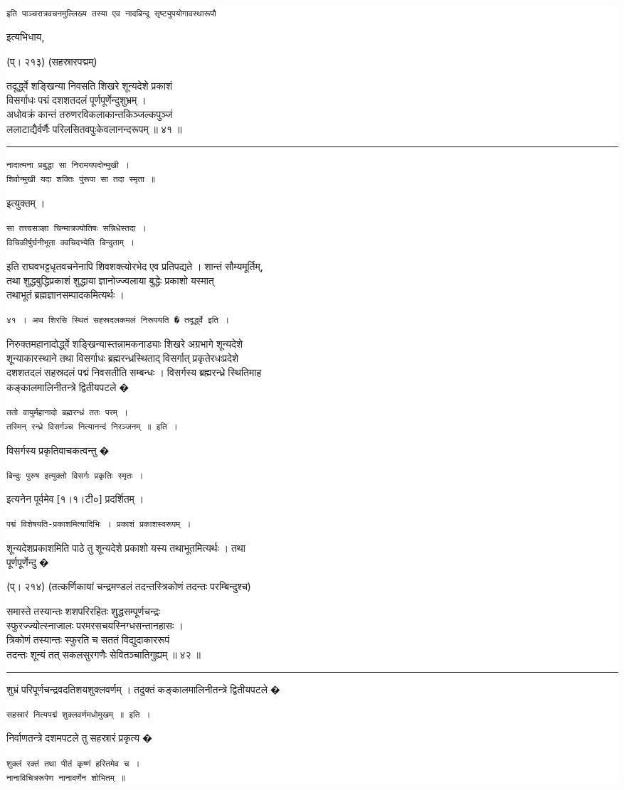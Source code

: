 	इति पाञ्चरात्रवचनमुल्लिख्य तस्या एव नादबिन्दू सृष्ट्युपयोगावस्थारूपौ   
इत्यभिधाय,  
  
(प्। २१३) (सहस्रारपद्मम्)  
  
तदूर्द्ध्वे शङ्खिन्या निवसति शिखरे शून्यदेशे प्रकाशं  
विसर्गाधः पद्मं दशशतदलं पूर्णपूर्णेन्दुशुभ्रम् ।  
अधोवक्रं कान्तं तरुणरविकलाकान्तकिञ्जल्कपुञ्जं  
ललाटाद्यैर्वर्णैः परिलसितवपुःकेवलानन्दरूपम् ॥ ४१ ॥  
  
________________________________________________________________  
  
	नादात्मना प्रबुद्धा सा निरामयपदोन्मुखी ।  
	शिवोन्मुखी यदा शक्तिः पुंरूपा सा तदा स्मृता ॥  
  
इत्युक्तम् ।  
  
	सा तत्त्वसञ्ज्ञा चिन्मात्रज्योतिषः सन्निधेस्तदा ।  
	विचिकीर्षुर्घनीभूता क्वचिदभ्येति बिन्दुताम् ।  
  
इति राघवभट्टधृतवचनेनापि शिवशक्त्योरभेद एव प्रतिपद्यते । शान्तं सौम्यमूर्तिम्,   
तथा शुद्धबुद्धिप्रकाशं शुद्धाया ज्ञानोज्ज्वलाया बुद्धेः प्रकाशो यस्मात्   
तथाभूतं ब्रह्मज्ञानसम्पादकमित्यर्थः ।  
  
	४१ । अथ शिरसि स्थितं सहस्रदलकमलं निरूपयति � तदूर्द्ध्वे इति ।   
निरुक्तमहानादोर्द्ध्वे शङ्खिन्यास्तन्नामकनाड्याः शिखरे अग्रभागे शून्यदेशे   
शून्याकारस्थाने तथा विसर्गाधः ब्रह्मरन्ध्रस्थिताद् विसर्गात् प्रकृतेरधःप्रदेशे   
दशशतदलं सहस्रदलं पद्मं निवसतीति सम्बन्धः । विसर्गस्य ब्रह्मरन्ध्रे स्थितिमाह   
कङ्कालमालिनीतन्त्रे द्वितीयपटले �  
  
	ततो वायुर्महानादो ब्रह्मरन्ध्रं ततः परम् ।  
	तस्मिन् रन्ध्रे विसर्गञ्च नित्यानन्दं निरञ्जनम् ॥ इति ।  
  
विसर्गस्य प्रकृतिवाचकत्वन्तु �  
  
	बिन्दुः पुरुष इत्युक्तो विसर्गः प्रकृतिः स्मृतः ।  
  
इत्यनेन पूर्वमेव [१।१।टी०] प्रदर्शितम् ।  
  
	पद्मं विशेषयति-प्रकाशमित्यादिभिः । प्रकाशं प्रकाशस्वरूपम् ।   
शून्यदेशप्रकाशमिति पाठे तु शून्यदेशे प्रकाशो यस्य तथाभूतमित्यर्थः । तथा   
पूर्णपूर्णेन्दु �  
  
(प्। २१४) (तत्कर्णिकायां चन्द्रमण्डलं तदन्तस्त्रिकोणं तदन्तः परम्बिन्दुश्च)  
  
समास्ते तस्यान्तः शशपरिरहितः शुद्धसम्पूर्णचन्द्रः  
स्फुरज्ज्योत्स्नाजालः परमरसचयस्निग्धसन्तानहासः ।  
त्रिकोणं तस्यान्तः स्फुरति च सततं विद्युदाकाररूपं  
तदन्तः शून्यं तत् सकलसुरगणैः सेवितञ्चातिगुह्यम् ॥ ४२ ॥  
  
_________________________________________________________________  
  
शुभ्रं परिपूर्णचन्द्रवदतिशयशुक्लवर्णम् । तदुक्तं कङ्कालमालिनीतन्त्रे द्वितीयपटले �  
  
	सहस्रारं नित्यपद्मं शुक्लवर्णमधोमुखम् ॥ इति ।  
  
निर्वाणतन्त्रे दशमपटले तु सहस्रारं प्रकृत्य �  
  
	शुक्लं रक्तं तथा पीतं कृष्णं हरितमेव च ।  
	नानाविचित्ररूपेण नानावर्णेन शोभितम् ॥  
  
